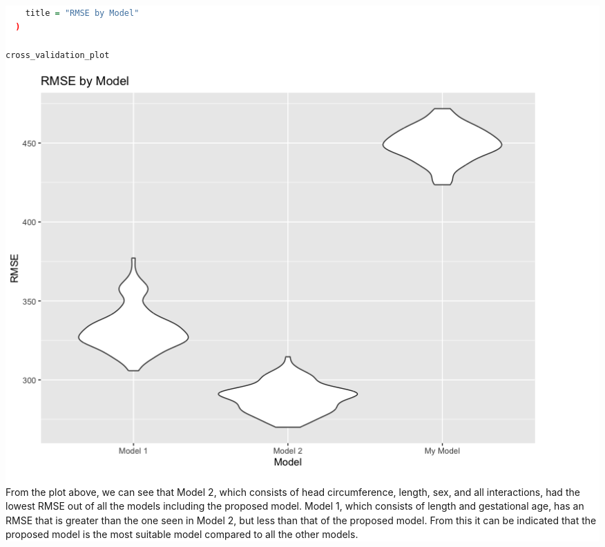 ``` r
    title = "RMSE by Model"
  )

cross_validation_plot
```

<img src="p8105_HW6_lsj2122_files/figure-gfm/unnamed-chunk-6-1.png" width="90%" />

From the plot above, we can see that Model 2, which consists of head
circumference, length, sex, and all interactions, had the lowest RMSE
out of all the models including the proposed model. Model 1, which
consists of length and gestational age, has an RMSE that is greater than
the one seen in Model 2, but less than that of the proposed model. From
this it can be indicated that the proposed model is the most suitable
model compared to all the other models.
